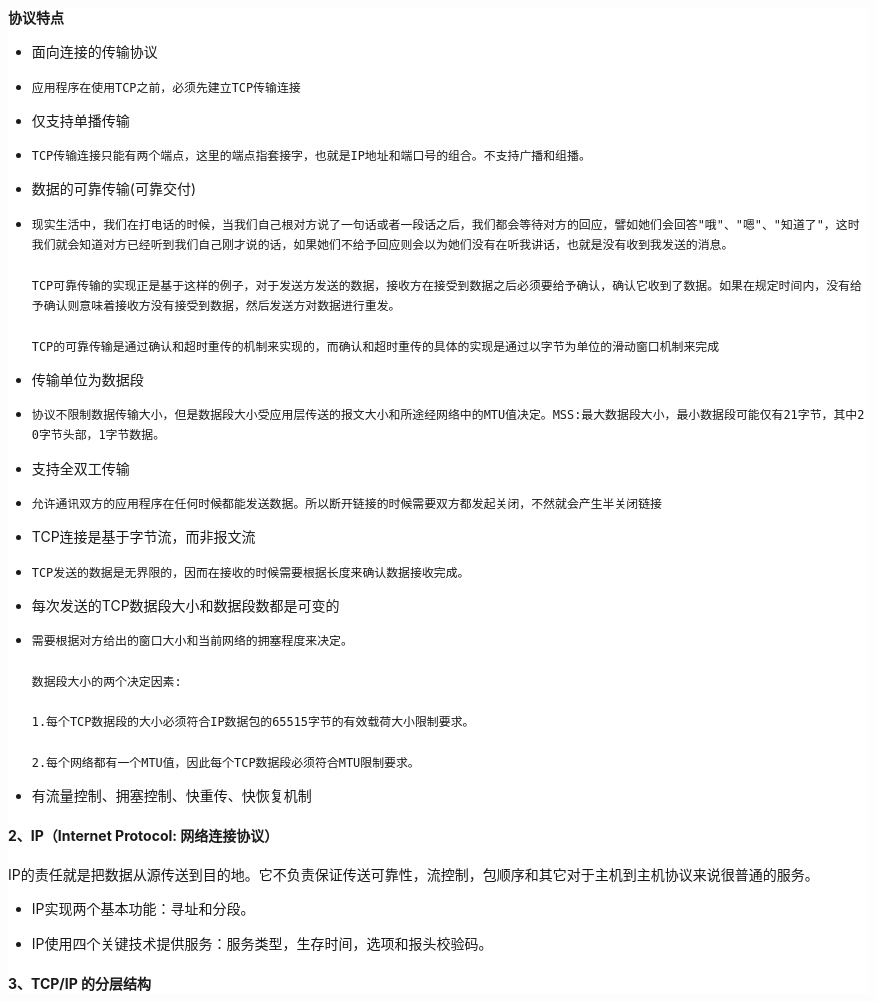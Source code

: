 **协议特点**

- 面向连接的传输协议

- ```
  应用程序在使用TCP之前，必须先建立TCP传输连接
  ```

- 仅支持单播传输

- ```
  TCP传输连接只能有两个端点，这里的端点指套接字，也就是IP地址和端口号的组合。不支持广播和组播。
  ```

- 数据的可靠传输(可靠交付)

- ```
  现实生活中，我们在打电话的时候，当我们自己根对方说了一句话或者一段话之后，我们都会等待对方的回应，譬如她们会回答"哦"、"嗯"、"知道了"，这时我们就会知道对方已经听到我们自己刚才说的话，如果她们不给予回应则会以为她们没有在听我讲话，也就是没有收到我发送的消息。
  
  TCP可靠传输的实现正是基于这样的例子，对于发送方发送的数据，接收方在接受到数据之后必须要给予确认，确认它收到了数据。如果在规定时间内，没有给予确认则意味着接收方没有接受到数据，然后发送方对数据进行重发。
  
  TCP的可靠传输是通过确认和超时重传的机制来实现的，而确认和超时重传的具体的实现是通过以字节为单位的滑动窗口机制来完成
  ```

- 传输单位为数据段

- ```
  协议不限制数据传输大小，但是数据段大小受应用层传送的报文大小和所途经网络中的MTU值决定。MSS:最大数据段大小，最小数据段可能仅有21字节，其中20字节头部，1字节数据。
  ```

- 支持全双工传输

- ```
  允许通讯双方的应用程序在任何时候都能发送数据。所以断开链接的时候需要双方都发起关闭，不然就会产生半关闭链接
  ```

- TCP连接是基于字节流，而非报文流

- ```
  TCP发送的数据是无界限的，因而在接收的时候需要根据长度来确认数据接收完成。
  ```

- 每次发送的TCP数据段大小和数据段数都是可变的

- ```
  需要根据对方给出的窗口大小和当前网络的拥塞程度来决定。
  
  数据段大小的两个决定因素:
  
  1.每个TCP数据段的大小必须符合IP数据包的65515字节的有效载荷大小限制要求。
  
  2.每个网络都有一个MTU值，因此每个TCP数据段必须符合MTU限制要求。
  ```

- 有流量控制、拥塞控制、快重传、快恢复机制



#### 2、IP（Internet Protocol: 网络连接协议）

IP的责任就是把数据从源传送到目的地。它不负责保证传送可靠性，流控制，包顺序和其它对于主机到主机协议来说很普通的服务。

- IP实现两个基本功能：寻址和分段。

- IP使用四个关键技术提供服务：服务类型，生存时间，选项和报头校验码。

#### 3、TCP/IP 的分层结构

  ```